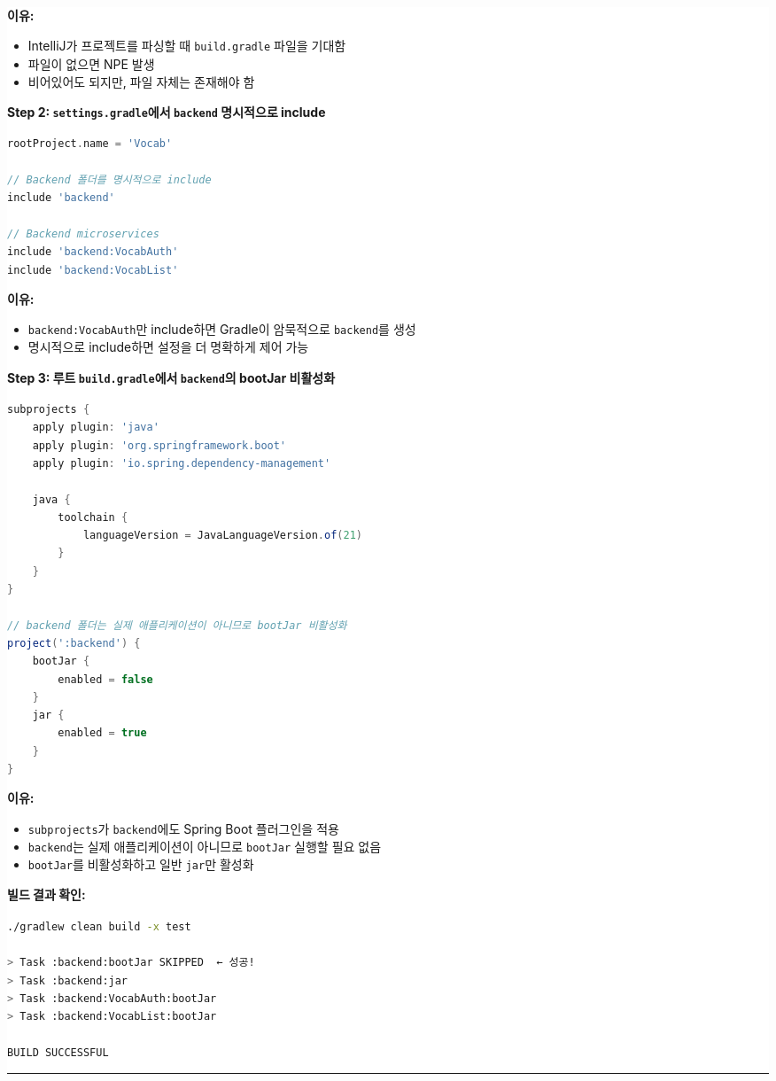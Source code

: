**이유:**
- IntelliJ가 프로젝트를 파싱할 때 `build.gradle` 파일을 기대함
- 파일이 없으면 NPE 발생
- 비어있어도 되지만, 파일 자체는 존재해야 함

**Step 2: `settings.gradle`에서 `backend` 명시적으로 include**

```gradle
rootProject.name = 'Vocab'

// Backend 폴더를 명시적으로 include
include 'backend'

// Backend microservices
include 'backend:VocabAuth'
include 'backend:VocabList'
```

**이유:**
- `backend:VocabAuth`만 include하면 Gradle이 암묵적으로 `backend`를 생성
- 명시적으로 include하면 설정을 더 명확하게 제어 가능

**Step 3: 루트 `build.gradle`에서 `backend`의 bootJar 비활성화**

```gradle
subprojects {
    apply plugin: 'java'
    apply plugin: 'org.springframework.boot'
    apply plugin: 'io.spring.dependency-management'

    java {
        toolchain {
            languageVersion = JavaLanguageVersion.of(21)
        }
    }
}

// backend 폴더는 실제 애플리케이션이 아니므로 bootJar 비활성화
project(':backend') {
    bootJar {
        enabled = false
    }
    jar {
        enabled = true
    }
}
```

**이유:**
- `subprojects`가 `backend`에도 Spring Boot 플러그인을 적용
- `backend`는 실제 애플리케이션이 아니므로 `bootJar` 실행할 필요 없음
- `bootJar`를 비활성화하고 일반 `jar`만 활성화

**빌드 결과 확인:**
```bash
./gradlew clean build -x test

> Task :backend:bootJar SKIPPED  ← 성공!
> Task :backend:jar
> Task :backend:VocabAuth:bootJar
> Task :backend:VocabList:bootJar

BUILD SUCCESSFUL
```

---